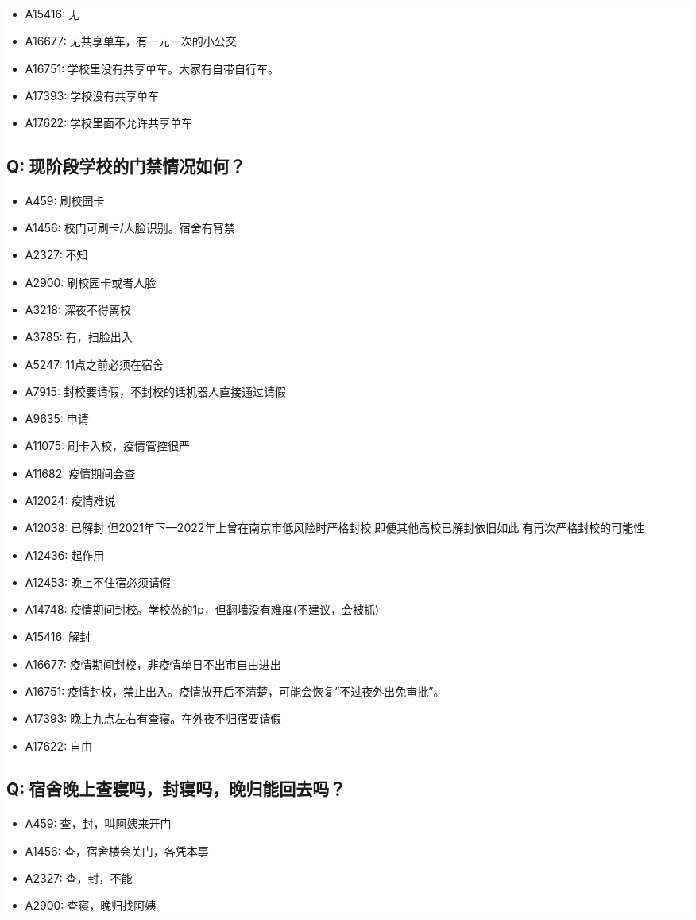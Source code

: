 - A15416: 无

- A16677: 无共享单车，有一元一次的小公交

- A16751: 学校里没有共享单车。大家有自带自行车。

- A17393: 学校没有共享单车

- A17622: 学校里面不允许共享单车

## Q: 现阶段学校的门禁情况如何？

- A459: 刷校园卡

- A1456: 校门可刷卡/人脸识别。宿舍有宵禁

- A2327: 不知

- A2900: 刷校园卡或者人脸

- A3218: 深夜不得离校

- A3785: 有，扫脸出入

- A5247: 11点之前必须在宿舍

- A7915: 封校要请假，不封校的话机器人直接通过请假

- A9635: 申请

- A11075: 刷卡入校，疫情管控很严

- A11682: 疫情期间会查

- A12024: 疫情难说

- A12038: 已解封 但2021年下—2022年上曾在南京市低风险时严格封校 即便其他高校已解封依旧如此 有再次严格封校的可能性

- A12436: 起作用

- A12453: 晚上不住宿必须请假

- A14748: 疫情期间封校。学校怂的1p，但翻墙没有难度(不建议，会被抓)

- A15416: 解封

- A16677: 疫情期间封校，非疫情单日不出市自由进出

- A16751: 疫情封校，禁止出入。疫情放开后不清楚，可能会恢复“不过夜外出免审批”。

- A17393: 晚上九点左右有查寝。在外夜不归宿要请假

- A17622: 自由

## Q: 宿舍晚上查寝吗，封寝吗，晚归能回去吗？

- A459: 查，封，叫阿姨来开门

- A1456: 查，宿舍楼会关门，各凭本事

- A2327: 查，封，不能

- A2900: 查寝，晚归找阿姨
